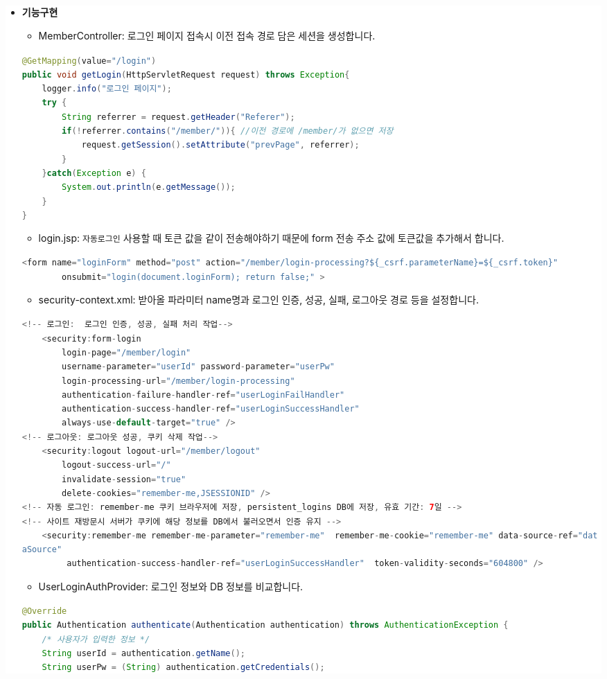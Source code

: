   * **기능구현**
	*  MemberController: 로그인 페이지 접속시 이전 접속 경로 담은 세션을 생성합니다. 
	```java
	@GetMapping(value="/login")
	public void getLogin(HttpServletRequest request) throws Exception{
		logger.info("로그인 페이지");
		try {
			String referrer = request.getHeader("Referer");
			if(!referrer.contains("/member/")){ //이전 경로에 /member/가 없으면 저장
				request.getSession().setAttribute("prevPage", referrer); 
			}
		}catch(Exception e) {
			System.out.println(e.getMessage());
		}	
	}
	```
	
  	* login.jsp: `자동로그인` 사용할 때 토큰 값을 같이 전송해야하기 때문에 form 전송 주소 값에 토큰값을 추가해서 합니다.
  	```java
	<form name="loginForm" method="post" action="/member/login-processing?${_csrf.parameterName}=${_csrf.token}" 
			onsubmit="login(document.loginForm); return false;" >
	```
	
   	* security-context.xml: 받아올 파라미터 name명과 로그인 인증, 성공, 실패, 로그아웃 경로 등을 설정합니다.
	```java
	<!-- 로그인:  로그인 인증, 성공, 실패 처리 작업-->
		<security:form-login 
			login-page="/member/login"
			username-parameter="userId" password-parameter="userPw"
			login-processing-url="/member/login-processing"
			authentication-failure-handler-ref="userLoginFailHandler"
			authentication-success-handler-ref="userLoginSuccessHandler"
			always-use-default-target="true" />
	<!-- 로그아웃: 로그아웃 성공, 쿠키 삭제 작업-->
 		<security:logout logout-url="/member/logout"
			logout-success-url="/"
			invalidate-session="true"
			delete-cookies="remember-me,JSESSIONID" />
	<!-- 자동 로그인: remember-me 쿠키 브라우저에 저장, persistent_logins DB에 저장, 유효 기간: 7일 -->
	<!-- 사이트 재방문시 서버가 쿠키에 해당 정보를 DB에서 불러오면서 인증 유지 -->
		<security:remember-me remember-me-parameter="remember-me"  remember-me-cookie="remember-me" data-source-ref="dataSource" 
   			 authentication-success-handler-ref="userLoginSuccessHandler"  token-validity-seconds="604800" />
	``` 
	
  	 * UserLoginAuthProvider: 로그인 정보와 DB 정보를 비교합니다.
	```java
	@Override
	public Authentication authenticate(Authentication authentication) throws AuthenticationException {
		/* 사용자가 입력한 정보 */
		String userId = authentication.getName();
		String userPw = (String) authentication.getCredentials();
